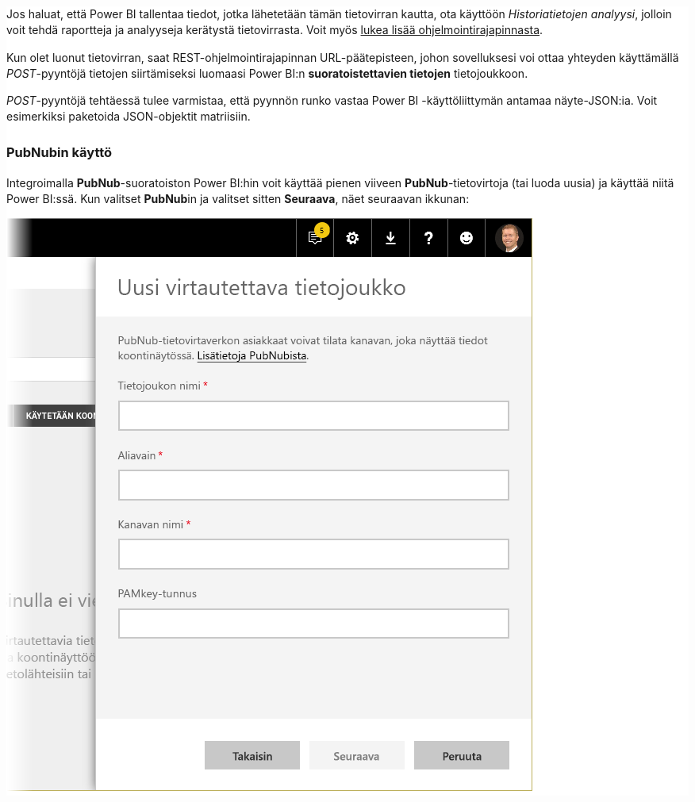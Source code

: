 Jos haluat, että Power BI tallentaa tiedot, jotka lähetetään tämän tietovirran kautta, ota käyttöön *Historiatietojen analyysi*, jolloin voit tehdä raportteja ja analyyseja kerätystä tietovirrasta. Voit myös [lukea lisää ohjelmointirajapinnasta](https://docs.microsoft.com/rest/api/power-bi/).

Kun olet luonut tietovirran, saat REST-ohjelmointirajapinnan URL-päätepisteen, johon sovelluksesi voi ottaa yhteyden käyttämällä *POST*-pyyntöjä tietojen siirtämiseksi luomaasi Power BI:n **suoratoistettavien tietojen** tietojoukkoon.

*POST*-pyyntöjä tehtäessä tulee varmistaa, että pyynnön runko vastaa Power BI -käyttöliittymän antamaa näyte-JSON:ia. Voit esimerkiksi paketoida JSON-objektit matriisiin.

### <a name="using-pubnub"></a>PubNubin käyttö
Integroimalla **PubNub**-suoratoiston Power BI:hin voit käyttää pienen viiveen **PubNub**-tietovirtoja (tai luoda uusia) ja käyttää niitä Power BI:ssä. Kun valitset **PubNub**in ja valitset sitten **Seuraava**, näet seuraavan ikkunan:

![](media/service-real-time-streaming/real-time-streaming_7.png)
